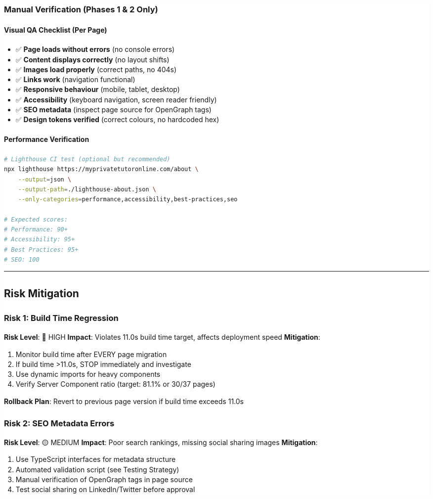 ### Manual Verification (Phases 1 & 2 Only)

#### Visual QA Checklist (Per Page)

- ✅ **Page loads without errors** (no console errors)
- ✅ **Content displays correctly** (no layout shifts)
- ✅ **Images load properly** (correct paths, no 404s)
- ✅ **Links work** (navigation functional)
- ✅ **Responsive behaviour** (mobile, tablet, desktop)
- ✅ **Accessibility** (keyboard navigation, screen reader friendly)
- ✅ **SEO metadata** (inspect page source for OpenGraph tags)
- ✅ **Design tokens verified** (correct colours, no hardcoded hex)

#### Performance Verification

```bash
# Lighthouse CI test (optional but recommended)
npx lighthouse https://myprivatetutoronline.com/about \
	--output=json \
	--output-path=./lighthouse-about.json \
	--only-categories=performance,accessibility,best-practices,seo

# Expected scores:
# Performance: 90+
# Accessibility: 95+
# Best Practices: 95+
# SEO: 100
```

---

## Risk Mitigation

### Risk 1: Build Time Regression

**Risk Level**: 🔴 HIGH
**Impact**: Violates 11.0s build time target, affects deployment speed
**Mitigation**:
1. Monitor build time after EVERY page migration
2. If build time >11.0s, STOP immediately and investigate
3. Use dynamic imports for heavy components
4. Verify Server Component ratio (target: 81.1% or 30/37 pages)

**Rollback Plan**: Revert to previous page version if build time exceeds 11.0s

### Risk 2: SEO Metadata Errors

**Risk Level**: 🟡 MEDIUM
**Impact**: Poor search rankings, missing social sharing images
**Mitigation**:
1. Use TypeScript interfaces for metadata structure
2. Automated validation script (see Testing Strategy)
3. Manual verification of OpenGraph tags in page source
4. Test social sharing on LinkedIn/Twitter before approval

